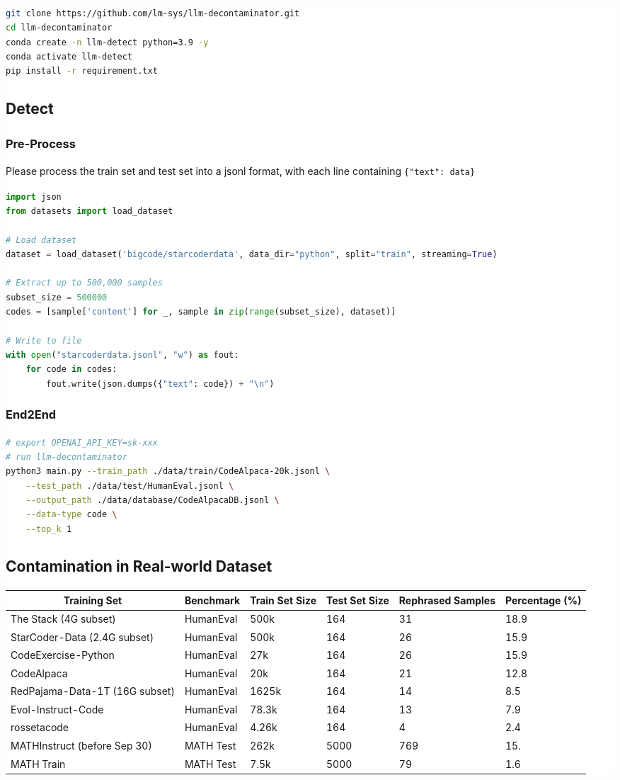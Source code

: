 ~~~bash
git clone https://github.com/lm-sys/llm-decontaminator.git
cd llm-decontaminator
conda create -n llm-detect python=3.9 -y
conda activate llm-detect
pip install -r requirement.txt
~~~


## Detect

### Pre-Process
Please process the train set and test set into a jsonl format, with each line containing `{"text": data}`

~~~py
import json
from datasets import load_dataset

# Load dataset
dataset = load_dataset('bigcode/starcoderdata', data_dir="python", split="train", streaming=True)

# Extract up to 500,000 samples
subset_size = 500000
codes = [sample['content'] for _, sample in zip(range(subset_size), dataset)]

# Write to file
with open("starcoderdata.jsonl", "w") as fout:
    for code in codes:
        fout.write(json.dumps({"text": code}) + "\n")
~~~

### End2End

~~~bash
# export OPENAI_API_KEY=sk-xxx
# run llm-decontaminator
python3 main.py --train_path ./data/train/CodeAlpaca-20k.jsonl \
    --test_path ./data/test/HumanEval.jsonl \
    --output_path ./data/database/CodeAlpacaDB.jsonl \
    --data-type code \
    --top_k 1
~~~

## Contamination in Real-world Dataset



| Training Set                  | Benchmark | Train Set Size | Test Set Size | Rephrased Samples | Percentage (%) |
|-------------------------------|-----------|----------------|---------------|-------------------|----------------|
| The Stack (4G subset)         | HumanEval | 500k           | 164           | 31                | 18.9           |
| StarCoder-Data (2.4G subset)  | HumanEval | 500k           | 164           | 26                | 15.9           |
| CodeExercise-Python           | HumanEval | 27k            | 164           | 26                | 15.9           |
| CodeAlpaca                    | HumanEval | 20k            | 164           | 21                | 12.8           |
| RedPajama-Data-1T (16G subset)| HumanEval | 1625k          | 164           | 14                | 8.5            |
| Evol-Instruct-Code            | HumanEval | 78.3k          | 164           | 13                | 7.9            |
| rossetacode                   | HumanEval | 4.26k          | 164           | 4                 | 2.4            |
| MATHInstruct (before Sep 30)  | MATH Test | 262k           | 5000          | 769               | 15.            |
| MATH Train                    | MATH Test | 7.5k           | 5000          | 79                | 1.6            |